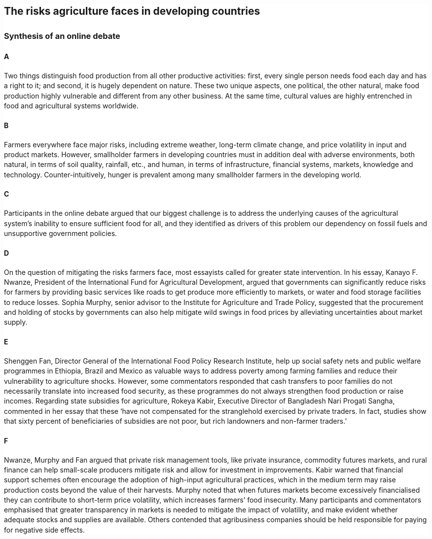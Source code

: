 


## The risks agriculture faces in developing countries  
### Synthesis of an online debate

#### A  
Two things distinguish food production from all other productive activities: first, every single person needs food each day and has a right to it; and second, it is hugely dependent on nature. These two unique aspects, one political, the other natural, make food production highly vulnerable and different from any other business. At the same time, cultural values are highly entrenched in food and agricultural systems worldwide.

#### B  
Farmers everywhere face major risks, including extreme weather, long-term climate change, and price volatility in input and product markets. However, smallholder farmers in developing countries must in addition deal with adverse environments, both natural, in terms of soil quality, rainfall, etc., and human, in terms of infrastructure, financial systems, markets, knowledge and technology. Counter-intuitively, hunger is prevalent among many smallholder farmers in the developing world.

#### C  
Participants in the online debate argued that our biggest challenge is to address the underlying causes of the agricultural system’s inability to ensure sufficient food for all, and they identified as drivers of this problem our dependency on fossil fuels and unsupportive government policies.

#### D  
On the question of mitigating the risks farmers face, most essayists called for greater state intervention. In his essay, Kanayo F. Nwanze, President of the International Fund for Agricultural Development, argued that governments can significantly reduce risks for farmers by providing basic services like roads to get produce more efficiently to markets, or water and food storage facilities to reduce losses. Sophia Murphy, senior advisor to the Institute for Agriculture and Trade Policy, suggested that the procurement and holding of stocks by governments can also help mitigate wild swings in food prices by alleviating uncertainties about market supply.

#### E  
Shenggen Fan, Director General of the International Food Policy Research Institute, help up social safety nets and public welfare programmes in Ethiopia, Brazil and Mexico as valuable ways to address poverty among farming families and reduce their vulnerability to agriculture shocks. However, some commentators responded that cash transfers to poor families do not necessarily translate into increased food security, as these programmes do not always strengthen food production or raise incomes. Regarding state subsidies for agriculture, Rokeya Kabir, Executive Director of Bangladesh Nari Progati Sangha, commented in her essay that these ‘have not compensated for the stranglehold exercised by private traders. In fact, studies show that sixty percent of beneficiaries of subsidies are not poor, but rich landowners and non-farmer traders.’

#### F  
Nwanze, Murphy and Fan argued that private risk management tools, like private insurance, commodity futures markets, and rural finance can help small-scale producers mitigate risk and allow for investment in improvements. Kabir warned that financial support schemes often encourage the adoption of high-input agricultural practices, which in the medium term may raise production costs beyond the value of their harvests. Murphy noted that when futures markets become excessively financialised they can contribute to short-term price volatility, which increases farmers’ food insecurity. Many participants and commentators emphasised that greater transparency in markets is needed to mitigate the impact of volatility, and make evident whether adequate stocks and supplies are available. Others contended that agribusiness companies should be held responsible for paying for negative side effects.

